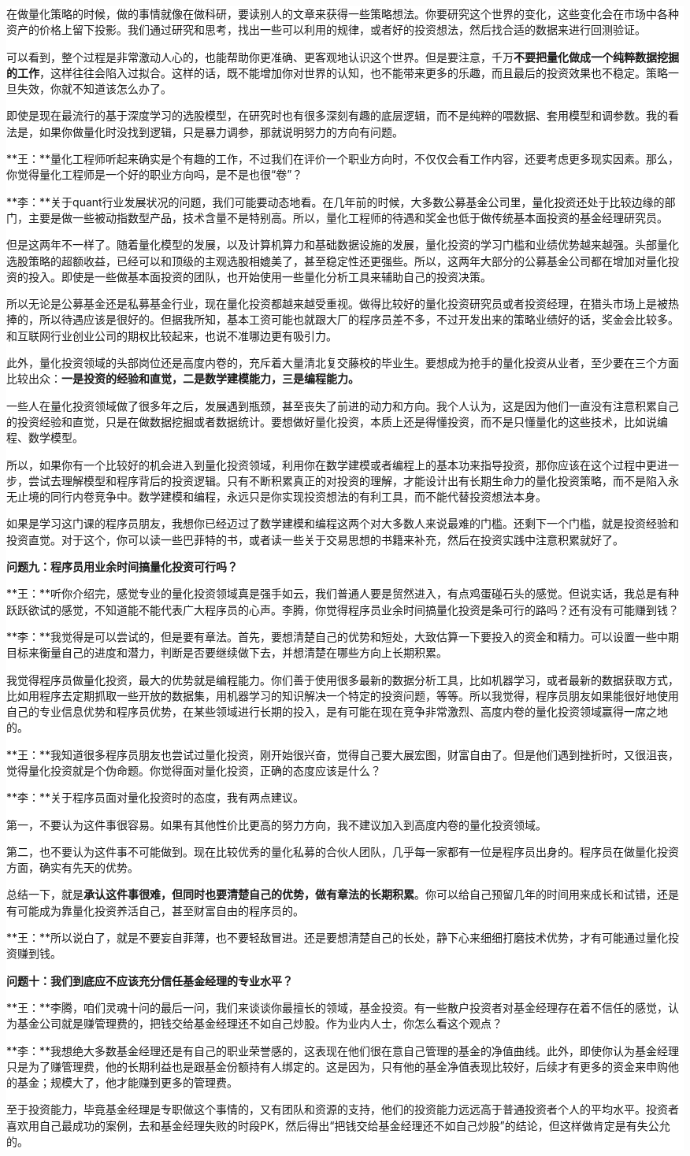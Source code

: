 在做量化策略的时候，做的事情就像在做科研，要读别人的文章来获得一些策略想法。你要研究这个世界的变化，这些变化会在市场中各种资产的价格上留下投影。我们通过研究和思考，找出一些可以利用的规律，或者好的投资想法，然后找合适的数据来进行回测验证。

可以看到，整个过程是非常激动人心的，也能帮助你更准确、更客观地认识这个世界。但是要注意，千万**不要把量化做成一个纯粹数据挖掘的工作**，这样往往会陷入过拟合。这样的话，既不能增加你对世界的认知，也不能带来更多的乐趣，而且最后的投资效果也不稳定。策略一旦失效，你就不知道该怎么办了。

即使是现在最流行的基于深度学习的选股模型，在研究时也有很多深刻有趣的底层逻辑，而不是纯粹的喂数据、套用模型和调参数。我的看法是，如果你做量化时没找到逻辑，只是暴力调参，那就说明努力的方向有问题。

**王：**量化工程师听起来确实是个有趣的工作，不过我们在评价一个职业方向时，不仅仅会看工作内容，还要考虑更多现实因素。那么，你觉得量化工程师是一个好的职业方向吗，是不是也很“卷”？

**李：**关于quant行业发展状况的问题，我们可能要动态地看。在几年前的时候，大多数公募基金公司里，量化投资还处于比较边缘的部门，主要是做一些被动指数型产品，技术含量不是特别高。所以，量化工程师的待遇和奖金也低于做传统基本面投资的基金经理研究员。

但是这两年不一样了。随着量化模型的发展，以及计算机算力和基础数据设施的发展，量化投资的学习门槛和业绩优势越来越强。头部量化选股策略的超额收益，已经可以和顶级的主观选股相媲美了，甚至稳定性还更强些。所以，这两年大部分的公募基金公司都在增加对量化投资的投入。即使是一些做基本面投资的团队，也开始使用一些量化分析工具来辅助自己的投资决策。

所以无论是公募基金还是私募基金行业，现在量化投资都越来越受重视。做得比较好的量化投资研究员或者投资经理，在猎头市场上是被热捧的，所以待遇应该是很好的。但据我所知，基本工资可能也就跟大厂的程序员差不多，不过开发出来的策略业绩好的话，奖金会比较多。和互联网行业创业公司的期权比较起来，也说不准哪边更有吸引力。

此外，量化投资领域的头部岗位还是高度内卷的，充斥着大量清北复交藤校的毕业生。要想成为抢手的量化投资从业者，至少要在三个方面比较出众：**一是投资的经验和直觉，二是数学建模能力，三是编程能力。**

一些人在量化投资领域做了很多年之后，发展遇到瓶颈，甚至丧失了前进的动力和方向。我个人认为，这是因为他们一直没有注意积累自己的投资经验和直觉，只是在做数据挖掘或者数据统计。要想做好量化投资，本质上还是得懂投资，而不是只懂量化的这些技术，比如说编程、数学模型。

所以，如果你有一个比较好的机会进入到量化投资领域，利用你在数学建模或者编程上的基本功来指导投资，那你应该在这个过程中更进一步，尝试去理解模型和程序背后的投资逻辑。只有不断积累真正的对投资的理解，才能设计出有长期生命力的量化投资策略，而不是陷入永无止境的同行内卷竞争中。数学建模和编程，永远只是你实现投资想法的有利工具，而不能代替投资想法本身。

如果是学习这门课的程序员朋友，我想你已经迈过了数学建模和编程这两个对大多数人来说最难的门槛。还剩下一个门槛，就是投资经验和投资直觉。对于这个，你可以读一些巴菲特的书，或者读一些关于交易思想的书籍来补充，然后在投资实践中注意积累就好了。

**问题九：程序员用业余时间搞量化投资可行吗？**

**王：**听你介绍完，感觉专业的量化投资领域真是强手如云，我们普通人要是贸然进入，有点鸡蛋碰石头的感觉。但说实话，我总是有种跃跃欲试的感觉，不知道能不能代表广大程序员的心声。李腾，你觉得程序员业余时间搞量化投资是条可行的路吗？还有没有可能赚到钱？

**李：**我觉得是可以尝试的，但是要有章法。首先，要想清楚自己的优势和短处，大致估算一下要投入的资金和精力。可以设置一些中期目标来衡量自己的进度和潜力，判断是否要继续做下去，并想清楚在哪些方向上长期积累。

我觉得程序员做量化投资，最大的优势就是编程能力。你们善于使用很多最新的数据分析工具，比如机器学习，或者最新的数据获取方式，比如用程序去定期抓取一些开放的数据集，用机器学习的知识解决一个特定的投资问题，等等。所以我觉得，程序员朋友如果能很好地使用自己的专业信息优势和程序员优势，在某些领域进行长期的投入，是有可能在现在竞争非常激烈、高度内卷的量化投资领域赢得一席之地的。

**王：**我知道很多程序员朋友也尝试过量化投资，刚开始很兴奋，觉得自己要大展宏图，财富自由了。但是他们遇到挫折时，又很沮丧，觉得量化投资就是个伪命题。你觉得面对量化投资，正确的态度应该是什么？

**李：**关于程序员面对量化投资时的态度，我有两点建议。

第一，不要认为这件事很容易。如果有其他性价比更高的努力方向，我不建议加入到高度内卷的量化投资领域。

第二，也不要认为这件事不可能做到。现在比较优秀的量化私募的合伙人团队，几乎每一家都有一位是程序员出身的。程序员在做量化投资方面，确实有先天的优势。

总结一下，就是**承认这件事很难，但同时也要清楚自己的优势，做有章法的长期积累**。你可以给自己预留几年的时间用来成长和试错，还是有可能成为靠量化投资养活自己，甚至财富自由的程序员的。

**王：**所以说白了，就是不要妄自菲薄，也不要轻敌冒进。还是要想清楚自己的长处，静下心来细细打磨技术优势，才有可能通过量化投资赚到钱。

**问题十：我们到底应不应该充分信任基金经理的专业水平？**

**王：**李腾，咱们灵魂十问的最后一问，我们来谈谈你最擅长的领域，基金投资。有一些散户投资者对基金经理存在着不信任的感觉，认为基金公司就是赚管理费的，把钱交给基金经理还不如自己炒股。作为业内人士，你怎么看这个观点？

**李：**我想绝大多数基金经理还是有自己的职业荣誉感的，这表现在他们很在意自己管理的基金的净值曲线。此外，即使你认为基金经理只是为了赚管理费，他的长期利益也是跟基金份额持有人绑定的。这是因为，只有他的基金净值表现比较好，后续才有更多的资金来申购他的基金；规模大了，他才能赚到更多的管理费。

至于投资能力，毕竟基金经理是专职做这个事情的，又有团队和资源的支持，他们的投资能力远远高于普通投资者个人的平均水平。投资者喜欢用自己最成功的案例，去和基金经理失败的时段PK，然后得出“把钱交给基金经理还不如自己炒股”的结论，但这样做肯定是有失公允的。
